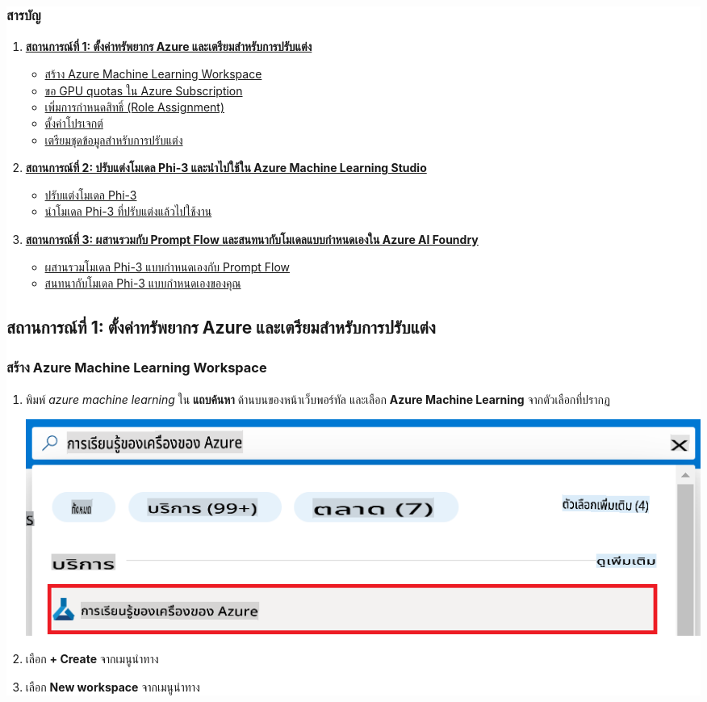 ### สารบัญ

1. **[สถานการณ์ที่ 1: ตั้งค่าทรัพยากร Azure และเตรียมสำหรับการปรับแต่ง](../../../../../../md/02.Application/01.TextAndChat/Phi3)**
    - [สร้าง Azure Machine Learning Workspace](../../../../../../md/02.Application/01.TextAndChat/Phi3)
    - [ขอ GPU quotas ใน Azure Subscription](../../../../../../md/02.Application/01.TextAndChat/Phi3)
    - [เพิ่มการกำหนดสิทธิ์ (Role Assignment)](../../../../../../md/02.Application/01.TextAndChat/Phi3)
    - [ตั้งค่าโปรเจกต์](../../../../../../md/02.Application/01.TextAndChat/Phi3)
    - [เตรียมชุดข้อมูลสำหรับการปรับแต่ง](../../../../../../md/02.Application/01.TextAndChat/Phi3)

1. **[สถานการณ์ที่ 2: ปรับแต่งโมเดล Phi-3 และนำไปใช้ใน Azure Machine Learning Studio](../../../../../../md/02.Application/01.TextAndChat/Phi3)**
    - [ปรับแต่งโมเดล Phi-3](../../../../../../md/02.Application/01.TextAndChat/Phi3)
    - [นำโมเดล Phi-3 ที่ปรับแต่งแล้วไปใช้งาน](../../../../../../md/02.Application/01.TextAndChat/Phi3)

1. **[สถานการณ์ที่ 3: ผสานรวมกับ Prompt Flow และสนทนากับโมเดลแบบกำหนดเองใน Azure AI Foundry](../../../../../../md/02.Application/01.TextAndChat/Phi3)**
    - [ผสานรวมโมเดล Phi-3 แบบกำหนดเองกับ Prompt Flow](../../../../../../md/02.Application/01.TextAndChat/Phi3)
    - [สนทนากับโมเดล Phi-3 แบบกำหนดเองของคุณ](../../../../../../md/02.Application/01.TextAndChat/Phi3)

## สถานการณ์ที่ 1: ตั้งค่าทรัพยากร Azure และเตรียมสำหรับการปรับแต่ง

### สร้าง Azure Machine Learning Workspace

1. พิมพ์ *azure machine learning* ใน **แถบค้นหา** ด้านบนของหน้าเว็บพอร์ทัล และเลือก **Azure Machine Learning** จากตัวเลือกที่ปรากฏ

    ![พิมพ์ azure machine learning](../../../../../../translated_images/01-01-type-azml.d34ed3e290197950bb59b5574720c139f88921832c375c07d5c0f3134d7831ca.th.png)

2. เลือก **+ Create** จากเมนูนำทาง

3. เลือก **New workspace** จากเมนูนำทาง
